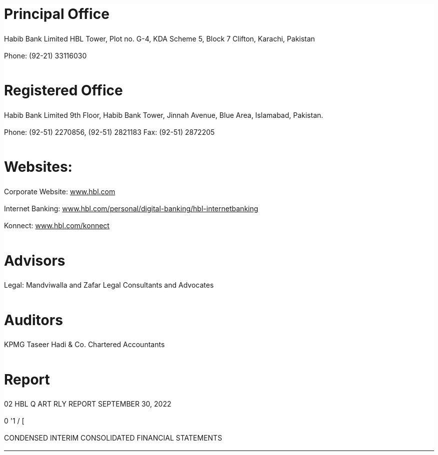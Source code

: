 # Principal Office

Habib Bank Limited
HBL Tower, Plot no. G-4,
KDA Scheme 5, Block 7 Clifton,
Karachi, Pakistan

Phone: (92-21) 33116030

# Registered Office

Habib Bank Limited
9th Floor, Habib Bank Tower,
Jinnah Avenue, Blue Area,
Islamabad, Pakistan.

Phone: (92-51) 2270856, (92-51) 2821183
Fax: (92-51) 2872205

# Websites:

Corporate Website: www.hbl.com

Internet Banking: www.hbl.com/personal/digital-banking/hbl-internetbanking

Konnect: www.hbl.com/konnect

# Advisors

Legal: Mandviwalla and Zafar
Legal Consultants and Advocates

# Auditors

KPMG Taseer Hadi & Co.
Chartered Accountants

# Report

02 HBL Q ART RLY REPORT
SEPTEMBER 30, 2022


0 '1 / [



CONDENSED INTERIM CONSOLIDATED FINANCIAL STATEMENTS

---

